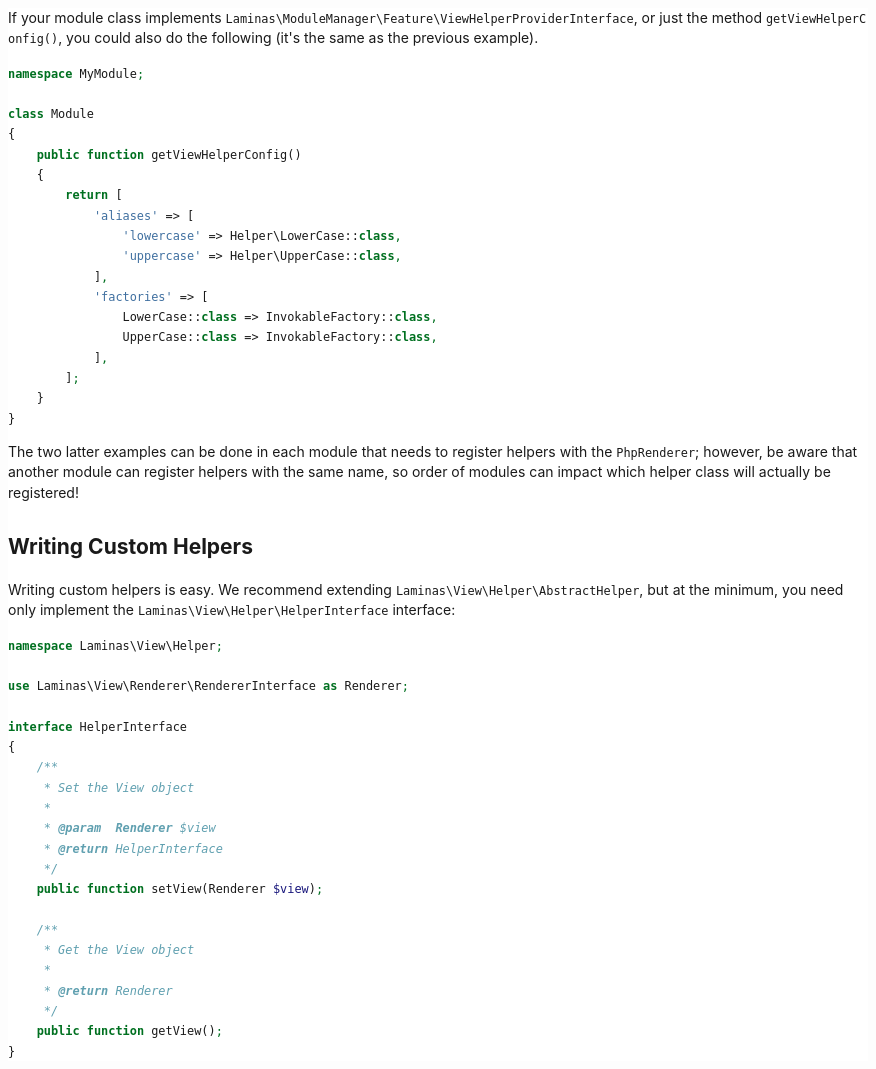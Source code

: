 If your module class implements `Laminas\ModuleManager\Feature\ViewHelperProviderInterface`,
or just the method `getViewHelperConfig()`, you could also do the following
(it's the same as the previous example).

```php
namespace MyModule;

class Module
{
    public function getViewHelperConfig()
    {
        return [
            'aliases' => [
                'lowercase' => Helper\LowerCase::class,
                'uppercase' => Helper\UpperCase::class,
            ],
            'factories' => [
                LowerCase::class => InvokableFactory::class,
                UpperCase::class => InvokableFactory::class,
            ],
        ];
    }
}
```

The two latter examples can be done in each module that needs to register
helpers with the `PhpRenderer`; however, be aware that another module can
register helpers with the same name, so order of modules can impact which helper
class will actually be registered!

## Writing Custom Helpers

Writing custom helpers is easy. We recommend extending
`Laminas\View\Helper\AbstractHelper`, but at the minimum, you need only implement
the `Laminas\View\Helper\HelperInterface` interface:

```php
namespace Laminas\View\Helper;

use Laminas\View\Renderer\RendererInterface as Renderer;

interface HelperInterface
{
    /**
     * Set the View object
     *
     * @param  Renderer $view
     * @return HelperInterface
     */
    public function setView(Renderer $view);

    /**
     * Get the View object
     *
     * @return Renderer
     */
    public function getView();
}
```
